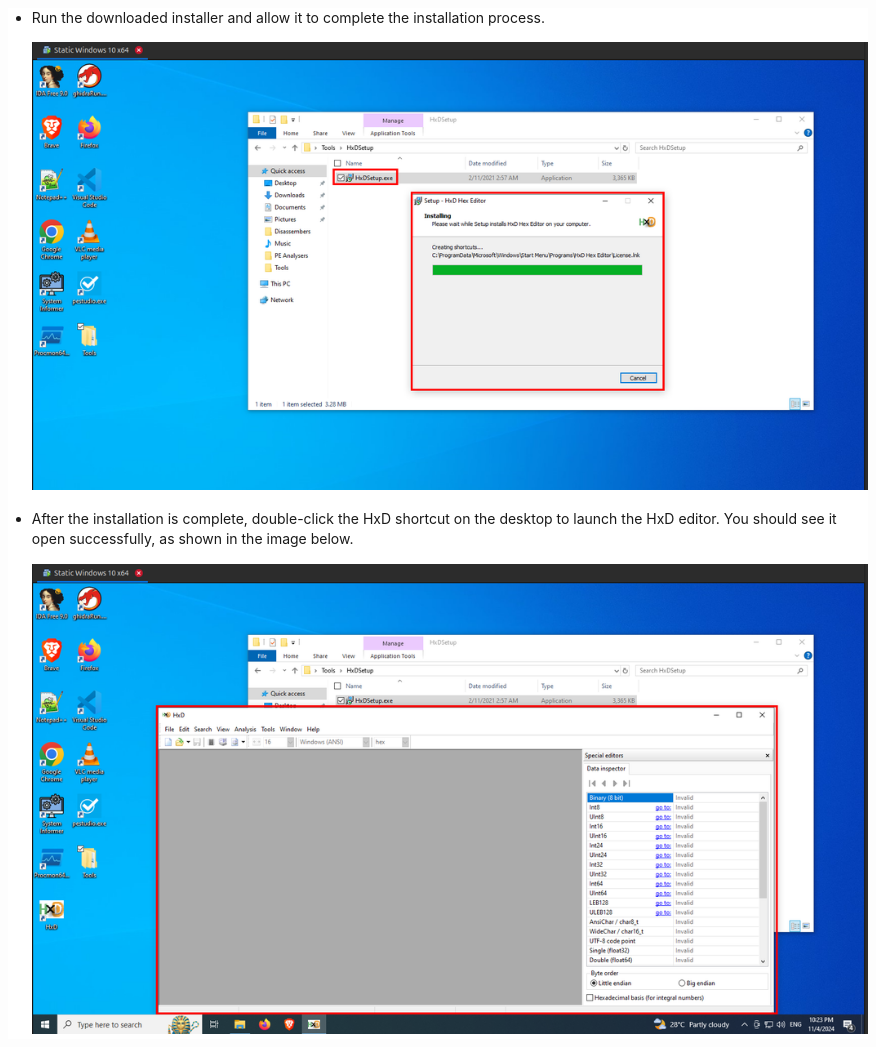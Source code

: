 - Run the downloaded installer and allow it to complete the installation process.

  ![image.png](../../assets/image%2059.png)

- After the installation is complete, double-click the HxD shortcut on the desktop to launch the HxD editor. You should see it open successfully, as shown in the image below.

  ![image.png](../../assets/image%2060.png)
